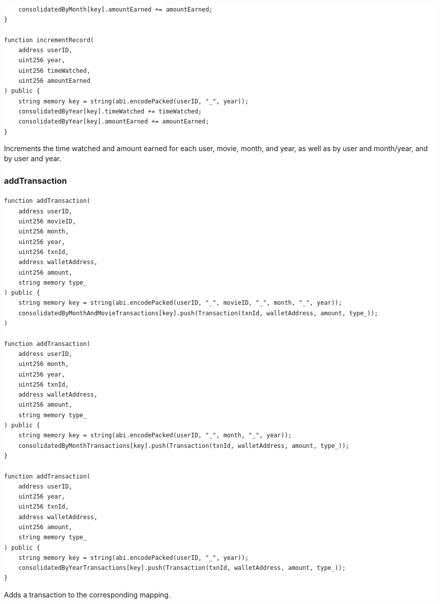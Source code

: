 ```solidity
    consolidatedByMonth[key].amountEarned += amountEarned;
}

function incrementRecord(
    address userID,
    uint256 year,
    uint256 timeWatched,
    uint256 amountEarned
) public {
    string memory key = string(abi.encodePacked(userID, "_", year));
    consolidatedByYear[key].timeWatched += timeWatched;
    consolidatedByYear[key].amountEarned += amountEarned;
}
```
Increments the time watched and amount earned for each user, movie, month, and year, as well as by user and month/year, and by user and year.

### addTransaction
```solidity
function addTransaction(
    address userID,
    uint256 movieID,
    uint256 month,
    uint256 year,
    uint256 txnId,
    address walletAddress,
    uint256 amount,
    string memory type_
) public {
    string memory key = string(abi.encodePacked(userID, "_", movieID, "_", month, "_", year));
    consolidatedByMonthAndMovieTransactions[key].push(Transaction(txnId, walletAddress, amount, type_));
)

function addTransaction(
    address userID,
    uint256 month,
    uint256 year,
    uint256 txnId,
    address walletAddress,
    uint256 amount,
    string memory type_
) public {
    string memory key = string(abi.encodePacked(userID, "_", month, "_", year));
    consolidatedByMonthTransactions[key].push(Transaction(txnId, walletAddress, amount, type_));
}

function addTransaction(
    address userID,
    uint256 year,
    uint256 txnId,
    address walletAddress,
    uint256 amount,
    string memory type_
) public {
    string memory key = string(abi.encodePacked(userID, "_", year));
    consolidatedByYearTransactions[key].push(Transaction(txnId, walletAddress, amount, type_));
}
```
Adds a transaction to the corresponding mapping.
